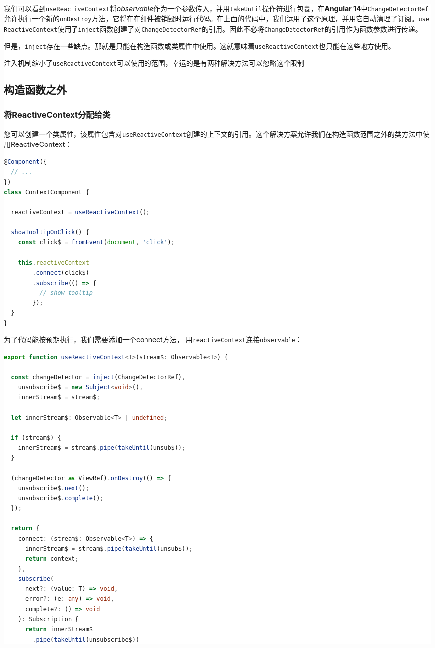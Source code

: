 我们可以看到`useReactiveContext`将*observable*作为一个参数传入，并用`takeUntil`操作符进行包裹，在**Angular 14**中`ChangeDetectorRef`允许执行一个新的`onDestroy`方法，它将在在组件被销毁时运行代码。在上面的代码中，我们运用了这个原理，并用它自动清理了订阅。`useReactiveContext`使用了`inject`函数创建了对`ChangeDetectorRef`的引用。因此不必将`ChangeDetectorRef`的引用作为函数参数进行传递。

但是，`inject`存在一些缺点。那就是只能在构造函数或类属性中使用。这就意味着`useReactiveContext`也只能在这些地方使用。

注入机制缩小了`useReactiveContext`可以使用的范围，幸运的是有两种解决方法可以忽略这个限制


## 构造函数之外

### 将ReactiveContext分配给类

您可以创建一个类属性，该属性包含对`useReactiveContext`创建的上下文的引用。这个解决方案允许我们在构造函数范围之外的类方法中使用ReactiveContext：
```ts
@Component({
  // ...
})
class ContextComponent {

  reactiveContext = useReactiveContext();
  
  showTooltipOnClick() {
    const click$ = fromEvent(document, 'click');

    this.reactiveContext
        .connect(click$)
        .subscribe(() => {
          // show tooltip
        });
  }
}
```
为了代码能按预期执行，我们需要添加一个connect方法， 用`reactiveContext`连接`observable`：

```ts
export function useReactiveContext<T>(stream$: Observable<T>) {
  
  const changeDetector = inject(ChangeDetectorRef),
    unsubscribe$ = new Subject<void>(),
    innerStream$ = stream$;

  let innerStream$: Observable<T> | undefined;

  if (stream$) {
    innerStream$ = stream$.pipe(takeUntil(unsub$));
  }

  (changeDetector as ViewRef).onDestroy(() => {
    unsubscribe$.next();
    unsubscribe$.complete();
  });
  
  return {
    connect: (stream$: Observable<T>) => {
      innerStream$ = stream$.pipe(takeUntil(unsub$));
      return context;
    },
    subscribe(
      next?: (value: T) => void,
      error?: (e: any) => void,
      complete?: () => void
    ): Subscription {
      return innerStream$
        .pipe(takeUntil(unsubscribe$))
```